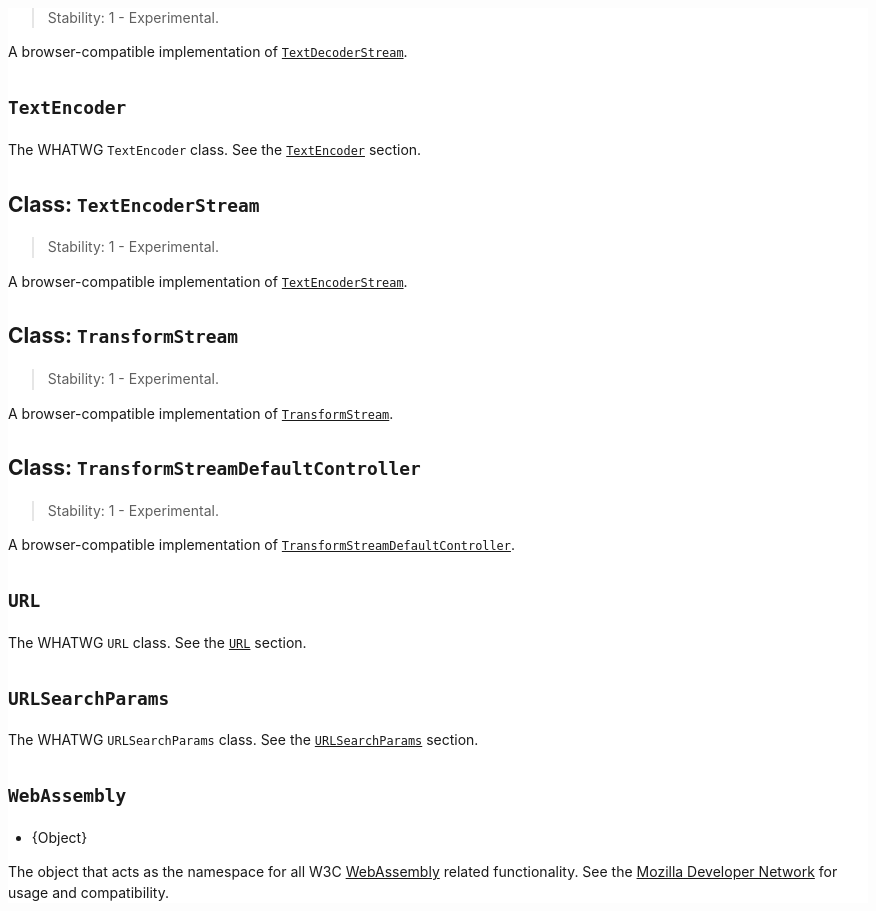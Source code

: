 

> Stability: 1 - Experimental.

A browser-compatible implementation of [`TextDecoderStream`][].

## `TextEncoder`





The WHATWG `TextEncoder` class. See the [`TextEncoder`][] section.

## Class: `TextEncoderStream`



> Stability: 1 - Experimental.

A browser-compatible implementation of [`TextEncoderStream`][].

## Class: `TransformStream`



> Stability: 1 - Experimental.

A browser-compatible implementation of [`TransformStream`][].

## Class: `TransformStreamDefaultController`



> Stability: 1 - Experimental.

A browser-compatible implementation of [`TransformStreamDefaultController`][].

## `URL`





The WHATWG `URL` class. See the [`URL`][] section.

## `URLSearchParams`





The WHATWG `URLSearchParams` class. See the [`URLSearchParams`][] section.

## `WebAssembly`





* {Object}

The object that acts as the namespace for all W3C
[WebAssembly][webassembly-org] related functionality. See the
[Mozilla Developer Network][webassembly-mdn] for usage and compatibility.


[CommonJS module]: modules.md
[CommonJS modules]: modules.md
[ECMAScript module]: esm.md
[Navigator API]: https://html.spec.whatwg.org/multipage/system-state.html#the-navigator-object
[RFC 5646]: https://www.rfc-editor.org/rfc/rfc5646.txt
[Web Crypto API]: webcrypto.md
[`--experimental-eventsource`]: cli.md#--experimental-eventsource
[`--experimental-webstorage`]: cli.md#--experimental-webstorage
[`--localstorage-file`]: cli.md#--localstorage-filefile
[`--no-experimental-global-navigator`]: cli.md#--no-experimental-global-navigator
[`--no-experimental-websocket`]: cli.md#--no-experimental-websocket
[`AbortController`]: https://developer.mozilla.org/en-US/docs/Web/API/AbortController
[`ByteLengthQueuingStrategy`]: webstreams.md#class-bytelengthqueuingstrategy
[`CloseEvent`]: https://developer.mozilla.org/en-US/docs/Web/API/CloseEvent/CloseEvent
[`CompressionStream`]: webstreams.md#class-compressionstream
[`CountQueuingStrategy`]: webstreams.md#class-countqueuingstrategy
[`CustomEvent` Web API]: https://dom.spec.whatwg.org/#customevent
[`DOMException`]: https://developer.mozilla.org/en-US/docs/Web/API/DOMException
[`DecompressionStream`]: webstreams.md#class-decompressionstream
[`EventSource`]: https://developer.mozilla.org/en-US/docs/Web/API/EventSource
[`EventTarget` and `Event` API]: events.md#eventtarget-and-event-api
[`MessageChannel`]: worker_threads.md#class-messagechannel
[`MessageEvent`]: https://developer.mozilla.org/en-US/docs/Web/API/MessageEvent/MessageEvent
[`MessagePort`]: worker_threads.md#class-messageport
[`PerformanceEntry`]: perf_hooks.md#class-performanceentry
[`PerformanceMark`]: perf_hooks.md#class-performancemark
[`PerformanceMeasure`]: perf_hooks.md#class-performancemeasure
[`PerformanceObserverEntryList`]: perf_hooks.md#class-performanceobserverentrylist
[`PerformanceObserver`]: perf_hooks.md#class-performanceobserver
[`PerformanceResourceTiming`]: perf_hooks.md#class-performanceresourcetiming
[`ReadableByteStreamController`]: webstreams.md#class-readablebytestreamcontroller
[`ReadableStreamBYOBReader`]: webstreams.md#class-readablestreambyobreader
[`ReadableStreamBYOBRequest`]: webstreams.md#class-readablestreambyobrequest
[`ReadableStreamDefaultController`]: webstreams.md#class-readablestreamdefaultcontroller
[`ReadableStreamDefaultReader`]: webstreams.md#class-readablestreamdefaultreader
[`ReadableStream`]: webstreams.md#class-readablestream
[`Storage`]: https://developer.mozilla.org/en-US/docs/Web/API/Storage
[`TextDecoderStream`]: webstreams.md#class-textdecoderstream
[`TextDecoder`]: util.md#class-utiltextdecoder
[`TextEncoderStream`]: webstreams.md#class-textencoderstream
[`TextEncoder`]: util.md#class-utiltextencoder
[`TransformStreamDefaultController`]: webstreams.md#class-transformstreamdefaultcontroller
[`TransformStream`]: webstreams.md#class-transformstream
[`URLSearchParams`]: url.md#class-urlsearchparams
[`URL`]: url.md#class-url
[`WebSocket`]: https://developer.mozilla.org/en-US/docs/Web/API/WebSocket
[`WritableStreamDefaultController`]: webstreams.md#class-writablestreamdefaultcontroller
[`WritableStreamDefaultWriter`]: webstreams.md#class-writablestreamdefaultwriter
[`WritableStream`]: webstreams.md#class-writablestream
[`__dirname`]: modules.md#__dirname
[`__filename`]: modules.md#__filename
[`abortSignal.reason`]: #abortsignalreason
[`buffer.atob()`]: buffer.md#bufferatobdata
[`buffer.btoa()`]: buffer.md#bufferbtoadata
[`clearImmediate`]: timers.md#clearimmediateimmediate
[`clearInterval`]: timers.md#clearintervaltimeout
[`clearTimeout`]: timers.md#cleartimeouttimeout
[`console`]: console.md
[`exports`]: modules.md#exports
[`fetch()`]: https://developer.mozilla.org/en-US/docs/Web/API/fetch
[`globalThis`]: https://developer.mozilla.org/en-US/docs/Web/JavaScript/Reference/Global_Objects/globalThis
[`localStorage`]: https://developer.mozilla.org/en-US/docs/Web/API/Window/localStorage
[`module`]: modules.md#module
[`perf_hooks.performance`]: perf_hooks.md#perf_hooksperformance
[`process.nextTick()`]: process.md#processnexttickcallback-args
[`process` object]: process.md#process
[`require()`]: modules.md#requireid
[`sessionStorage`]: https://developer.mozilla.org/en-US/docs/Web/API/Window/sessionStorage
[`setImmediate`]: timers.md#setimmediatecallback-args
[`setInterval`]: timers.md#setintervalcallback-delay-args
[`setTimeout`]: timers.md#settimeoutcallback-delay-args
[`structuredClone`]: https://developer.mozilla.org/en-US/docs/Web/API/structuredClone
[`window.navigator`]: https://developer.mozilla.org/en-US/docs/Web/API/Window/navigator
[buffer section]: buffer.md
[built-in objects]: https://developer.mozilla.org/en-US/docs/Web/JavaScript/Reference/Global_Objects
[timers]: timers.md
[webassembly-mdn]: https://developer.mozilla.org/en-US/docs/WebAssembly
[webassembly-org]: https://webassembly.org